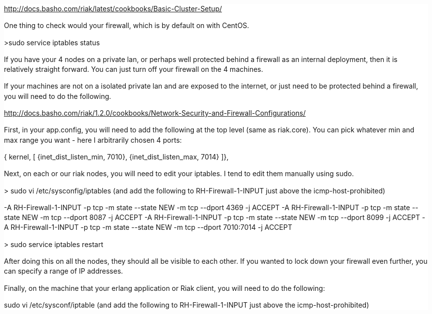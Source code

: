 http://docs.basho.com/riak/latest/cookbooks/Basic-Cluster-Setup/

One thing to check would your firewall, which is by default on with 
CentOS.


&gt;sudo service iptables status

If you have your 4 nodes on a private lan, or perhaps well protected 
behind a firewall as an internal deployment, then it is relatively 
straight forward. You can just turn off your firewall on the 4 machines.


If your machines are not on a isolated private lan and are exposed to 
the internet, or just need to be protected behind a firewall, you will 
need to do the following.


http://docs.basho.com/riak/1.2.0/cookbooks/Network-Security-and-Firewall-Configurations/

First, in your app.config, you will need to add the following at the 
top level (same as riak.core). You can pick whatever min and max 
range you want - here I arbitrarily chosen 4 ports:


{ kernel, [
 {inet\_dist\_listen\_min, 7010},
 {inet\_dist\_listen\_max, 7014}
 ]},

Next, on each or our riak nodes, you will need to edit your iptables. 
I tend to edit them manually using sudo.


&gt; sudo vi /etc/sysconfig/iptables (and add the following to 
RH-Firewall-1-INPUT just above the icmp-host-prohibited)


-A RH-Firewall-1-INPUT -p tcp -m state --state NEW -m tcp --dport 4369 
-j ACCEPT
-A RH-Firewall-1-INPUT -p tcp -m state --state NEW -m tcp --dport 8087 
-j ACCEPT
-A RH-Firewall-1-INPUT -p tcp -m state --state NEW -m tcp --dport 8099 
-j ACCEPT
-A RH-Firewall-1-INPUT -p tcp -m state --state NEW -m tcp --dport 
7010:7014 -j ACCEPT


&gt; sudo service iptables restart

After doing this on all the nodes, they should all be visible to each 
other. If you wanted to lock down your firewall even further, you can 
specify a range of IP addresses.


Finally, on the machine that your erlang application or Riak client, 
you will need to do the following:


sudo vi /etc/sysconf/iptable (and add the following to 
RH-Firewall-1-INPUT just above the icmp-host-prohibited)
